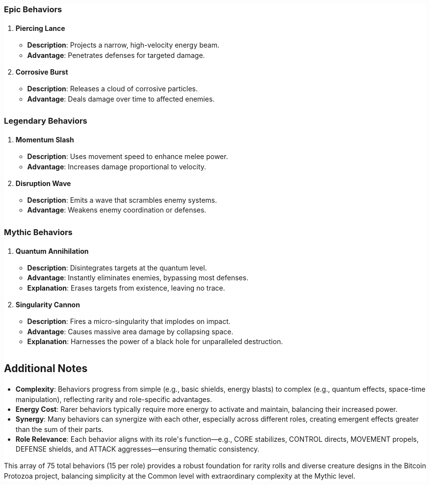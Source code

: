### Epic Behaviors

1. **Piercing Lance**  
   - **Description**: Projects a narrow, high-velocity energy beam.  
   - **Advantage**: Penetrates defenses for targeted damage.  

2. **Corrosive Burst**  
   - **Description**: Releases a cloud of corrosive particles.  
   - **Advantage**: Deals damage over time to affected enemies.  

### Legendary Behaviors

1. **Momentum Slash**  
   - **Description**: Uses movement speed to enhance melee power.  
   - **Advantage**: Increases damage proportional to velocity.  

2. **Disruption Wave**  
   - **Description**: Emits a wave that scrambles enemy systems.  
   - **Advantage**: Weakens enemy coordination or defenses.  

### Mythic Behaviors

1. **Quantum Annihilation**  
   - **Description**: Disintegrates targets at the quantum level.  
   - **Advantage**: Instantly eliminates enemies, bypassing most defenses.  
   - **Explanation**: Erases targets from existence, leaving no trace.

2. **Singularity Cannon**  
   - **Description**: Fires a micro-singularity that implodes on impact.  
   - **Advantage**: Causes massive area damage by collapsing space.  
   - **Explanation**: Harnesses the power of a black hole for unparalleled destruction.

## Additional Notes

- **Complexity**: Behaviors progress from simple (e.g., basic shields, energy blasts) to complex (e.g., quantum effects, space-time manipulation), reflecting rarity and role-specific advantages.
- **Energy Cost**: Rarer behaviors typically require more energy to activate and maintain, balancing their increased power.
- **Synergy**: Many behaviors can synergize with each other, especially across different roles, creating emergent effects greater than the sum of their parts.
- **Role Relevance**: Each behavior aligns with its role's function—e.g., CORE stabilizes, CONTROL directs, MOVEMENT propels, DEFENSE shields, and ATTACK aggresses—ensuring thematic consistency.

This array of 75 total behaviors (15 per role) provides a robust foundation for rarity rolls and diverse creature designs in the Bitcoin Protozoa project, balancing simplicity at the Common level with extraordinary complexity at the Mythic level.
